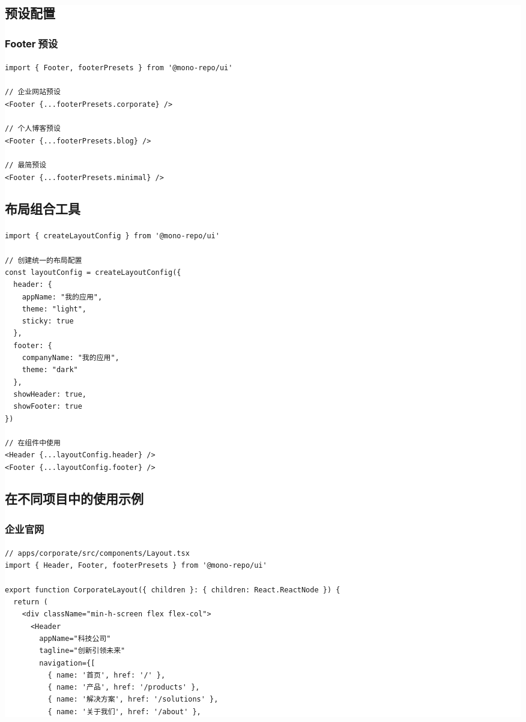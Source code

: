 ```tsx
```

## 预设配置

### Footer 预设

```tsx
import { Footer, footerPresets } from '@mono-repo/ui'

// 企业网站预设
<Footer {...footerPresets.corporate} />

// 个人博客预设
<Footer {...footerPresets.blog} />

// 最简预设
<Footer {...footerPresets.minimal} />
```

## 布局组合工具

```tsx
import { createLayoutConfig } from '@mono-repo/ui'

// 创建统一的布局配置
const layoutConfig = createLayoutConfig({
  header: {
    appName: "我的应用",
    theme: "light",
    sticky: true
  },
  footer: {
    companyName: "我的应用",
    theme: "dark"
  },
  showHeader: true,
  showFooter: true
})

// 在组件中使用
<Header {...layoutConfig.header} />
<Footer {...layoutConfig.footer} />
```

## 在不同项目中的使用示例

### 企业官网

```tsx
// apps/corporate/src/components/Layout.tsx
import { Header, Footer, footerPresets } from '@mono-repo/ui'

export function CorporateLayout({ children }: { children: React.ReactNode }) {
  return (
    <div className="min-h-screen flex flex-col">
      <Header
        appName="科技公司"
        tagline="创新引领未来"
        navigation={[
          { name: '首页', href: '/' },
          { name: '产品', href: '/products' },
          { name: '解决方案', href: '/solutions' },
          { name: '关于我们', href: '/about' },
```